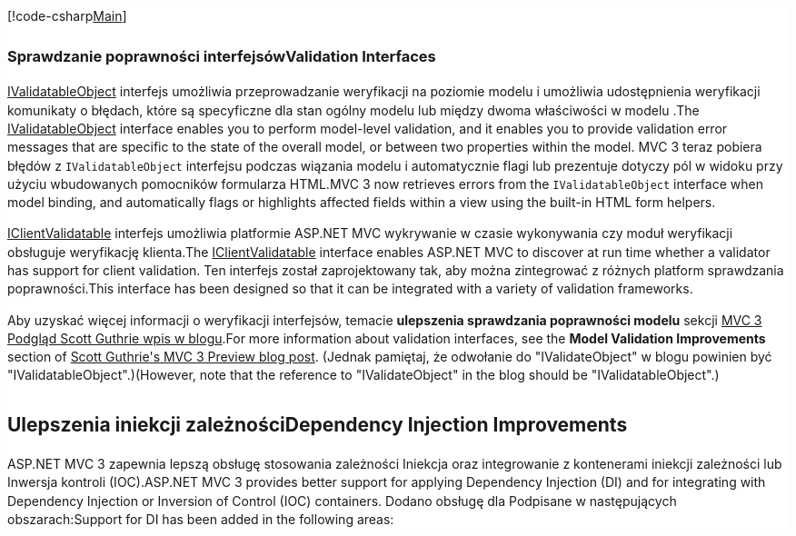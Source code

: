 [!code-csharp[Main](mvc3/samples/sample3.cs)]

### <a name="validation-interfaces"></a><span data-ttu-id="bb6a7-272">Sprawdzanie poprawności interfejsów</span><span class="sxs-lookup"><span data-stu-id="bb6a7-272">Validation Interfaces</span></span>

<span data-ttu-id="bb6a7-273">[IValidatableObject](https://msdn.microsoft.com/library/system.componentmodel.dataannotations.ivalidatableobject.aspx) interfejs umożliwia przeprowadzanie weryfikacji na poziomie modelu i umożliwia udostępnienia weryfikacji komunikaty o błędach, które są specyficzne dla stan ogólny modelu lub między dwoma właściwości w modelu .</span><span class="sxs-lookup"><span data-stu-id="bb6a7-273">The [IValidatableObject](https://msdn.microsoft.com/library/system.componentmodel.dataannotations.ivalidatableobject.aspx) interface enables you to perform model-level validation, and it enables you to provide validation error messages that are specific to the state of the overall model, or between two properties within the model.</span></span> <span data-ttu-id="bb6a7-274">MVC 3 teraz pobiera błędów z `IValidatableObject` interfejsu podczas wiązania modelu i automatycznie flagi lub prezentuje dotyczy pól w widoku przy użyciu wbudowanych pomocników formularza HTML.</span><span class="sxs-lookup"><span data-stu-id="bb6a7-274">MVC 3 now retrieves errors from the `IValidatableObject` interface when model binding, and automatically flags or highlights affected fields within a view using the built-in HTML form helpers.</span></span>

<span data-ttu-id="bb6a7-275">[IClientValidatable](https://msdn.microsoft.com/library/system.web.mvc.iclientvalidatable(v=VS.98).aspx) interfejs umożliwia platformie ASP.NET MVC wykrywanie w czasie wykonywania czy moduł weryfikacji obsługuje weryfikację klienta.</span><span class="sxs-lookup"><span data-stu-id="bb6a7-275">The [IClientValidatable](https://msdn.microsoft.com/library/system.web.mvc.iclientvalidatable(v=VS.98).aspx) interface enables ASP.NET MVC to discover at run time whether a validator has support for client validation.</span></span> <span data-ttu-id="bb6a7-276">Ten interfejs został zaprojektowany tak, aby można zintegrować z różnych platform sprawdzania poprawności.</span><span class="sxs-lookup"><span data-stu-id="bb6a7-276">This interface has been designed so that it can be integrated with a variety of validation frameworks.</span></span>

<span data-ttu-id="bb6a7-277">Aby uzyskać więcej informacji o weryfikacji interfejsów, temacie **ulepszenia sprawdzania poprawności modelu** sekcji [MVC 3 Podgląd Scott Guthrie wpis w blogu](https://weblogs.asp.net/scottgu/archive/2010/07/27/introducing-asp-net-mvc-3-preview-1.aspx).</span><span class="sxs-lookup"><span data-stu-id="bb6a7-277">For more information about validation interfaces, see the **Model Validation Improvements** section of [Scott Guthrie's MVC 3 Preview blog post](https://weblogs.asp.net/scottgu/archive/2010/07/27/introducing-asp-net-mvc-3-preview-1.aspx).</span></span> <span data-ttu-id="bb6a7-278">(Jednak pamiętaj, że odwołanie do "IValidateObject" w blogu powinien być "IValidatableObject".)</span><span class="sxs-lookup"><span data-stu-id="bb6a7-278">(However, note that the reference to "IValidateObject" in the blog should be "IValidatableObject".)</span></span>

<a id="BM_Dependency_Injection_Improvements"></a>

## <a name="dependency-injection-improvements"></a><span data-ttu-id="bb6a7-279">Ulepszenia iniekcji zależności</span><span class="sxs-lookup"><span data-stu-id="bb6a7-279">Dependency Injection Improvements</span></span>

<span data-ttu-id="bb6a7-280">ASP.NET MVC 3 zapewnia lepszą obsługę stosowania zależności Iniekcja oraz integrowanie z kontenerami iniekcji zależności lub Inwersja kontroli (IOC).</span><span class="sxs-lookup"><span data-stu-id="bb6a7-280">ASP.NET MVC 3 provides better support for applying Dependency Injection (DI) and for integrating with Dependency Injection or Inversion of Control (IOC) containers.</span></span> <span data-ttu-id="bb6a7-281">Dodano obsługę dla Podpisane w następujących obszarach:</span><span class="sxs-lookup"><span data-stu-id="bb6a7-281">Support for DI has been added in the following areas:</span></span>
